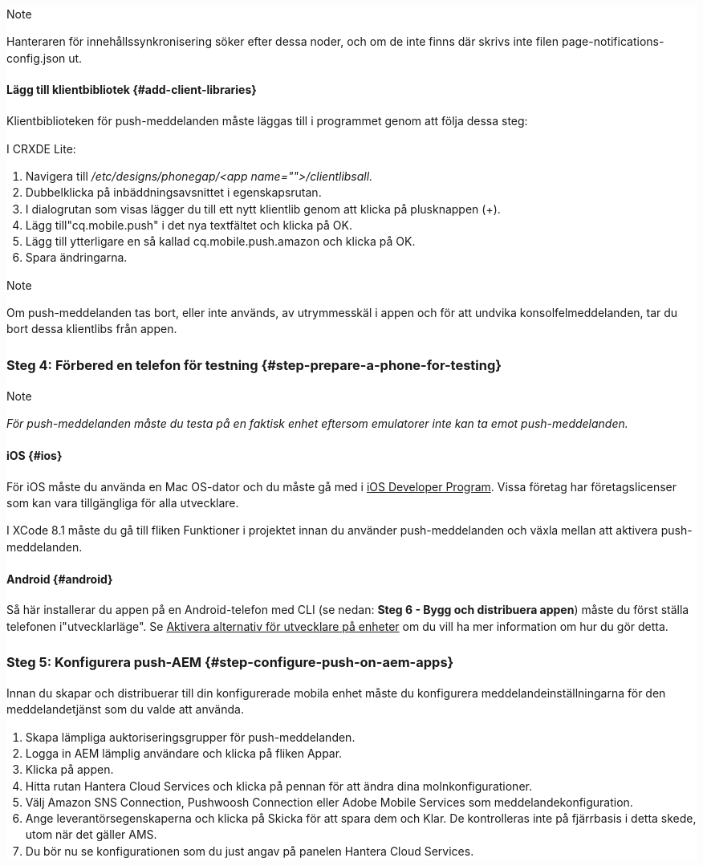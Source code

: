 >[!NOTE]
>
>Hanteraren för innehållssynkronisering söker efter dessa noder, och om de inte finns där skrivs inte filen page-notifications-config.json ut.

#### Lägg till klientbibliotek {#add-client-libraries}

Klientbiblioteken för push-meddelanden måste läggas till i programmet genom att följa dessa steg:

I CRXDE Lite:

1. Navigera till */etc/designs/phonegap/&lt;app name=&quot;&quot;>/clientlibsall.*
1. Dubbelklicka på inbäddningsavsnittet i egenskapsrutan.
1. I dialogrutan som visas lägger du till ett nytt klientlib genom att klicka på plusknappen (+).
1. Lägg till&quot;cq.mobile.push&quot; i det nya textfältet och klicka på OK.
1. Lägg till ytterligare en så kallad cq.mobile.push.amazon och klicka på OK.
1. Spara ändringarna.

>[!NOTE]
>
>Om push-meddelanden tas bort, eller inte används, av utrymmesskäl i appen och för att undvika konsolfelmeddelanden, tar du bort dessa klientlibs från appen.

### Steg 4: Förbered en telefon för testning {#step-prepare-a-phone-for-testing}

>[!NOTE]
>
>*För push-meddelanden måste du testa på en faktisk enhet eftersom emulatorer inte kan ta emot push-meddelanden.*

#### iOS {#ios}

För iOS måste du använda en Mac OS-dator och du måste gå med i [iOS Developer Program](https://developer.apple.com/programs/ios/). Vissa företag har företagslicenser som kan vara tillgängliga för alla utvecklare.

I XCode 8.1 måste du gå till fliken Funktioner i projektet innan du använder push-meddelanden och växla mellan att aktivera push-meddelanden.

#### Android {#android}

Så här installerar du appen på en Android-telefon med CLI (se nedan: **Steg 6 - Bygg och distribuera appen**) måste du först ställa telefonen i&quot;utvecklarläge&quot;. Se [Aktivera alternativ för utvecklare på enheter](https://developer.android.com/tools/device.html#developer-device-options) om du vill ha mer information om hur du gör detta.

### Steg 5: Konfigurera push-AEM {#step-configure-push-on-aem-apps}

Innan du skapar och distribuerar till din konfigurerade mobila enhet måste du konfigurera meddelandeinställningarna för den meddelandetjänst som du valde att använda.

1. Skapa lämpliga auktoriseringsgrupper för push-meddelanden.
1. Logga in AEM lämplig användare och klicka på fliken Appar.
1. Klicka på appen.
1. Hitta rutan Hantera Cloud Services och klicka på pennan för att ändra dina molnkonfigurationer.
1. Välj Amazon SNS Connection, Pushwoosh Connection eller Adobe Mobile Services som meddelandekonfiguration.
1. Ange leverantörsegenskaperna och klicka på Skicka för att spara dem och Klar. De kontrolleras inte på fjärrbasis i detta skede, utom när det gäller AMS.
1. Du bör nu se konfigurationen som du just angav på panelen Hantera Cloud Services.
